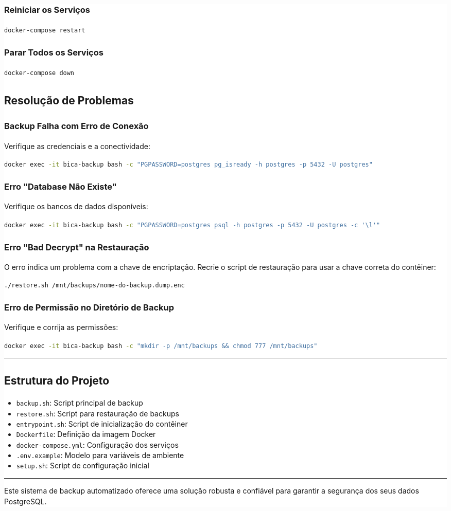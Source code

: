 ### Reiniciar os Serviços

```bash
docker-compose restart
```

### Parar Todos os Serviços

```bash
docker-compose down
```

## Resolução de Problemas

### Backup Falha com Erro de Conexão

Verifique as credenciais e a conectividade:

```bash
docker exec -it bica-backup bash -c "PGPASSWORD=postgres pg_isready -h postgres -p 5432 -U postgres"
```

### Erro "Database Não Existe"

Verifique os bancos de dados disponíveis:

```bash
docker exec -it bica-backup bash -c "PGPASSWORD=postgres psql -h postgres -p 5432 -U postgres -c '\l'"
```

### Erro "Bad Decrypt" na Restauração

O erro indica um problema com a chave de encriptação. Recrie o script de restauração para usar a chave correta do contêiner:

```bash
./restore.sh /mnt/backups/nome-do-backup.dump.enc
```

### Erro de Permissão no Diretório de Backup

Verifique e corrija as permissões:

```bash
docker exec -it bica-backup bash -c "mkdir -p /mnt/backups && chmod 777 /mnt/backups"
```

---

## Estrutura do Projeto

- `backup.sh`: Script principal de backup
- `restore.sh`: Script para restauração de backups
- `entrypoint.sh`: Script de inicialização do contêiner
- `Dockerfile`: Definição da imagem Docker
- `docker-compose.yml`: Configuração dos serviços
- `.env.example`: Modelo para variáveis de ambiente
- `setup.sh`: Script de configuração inicial

---

Este sistema de backup automatizado oferece uma solução robusta e confiável para garantir a segurança dos seus dados PostgreSQL.
